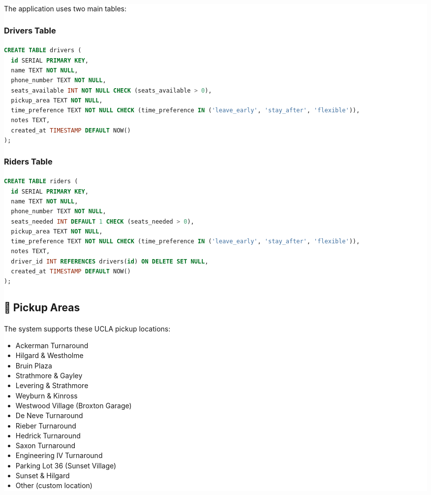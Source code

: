 The application uses two main tables:

### Drivers Table
```sql
CREATE TABLE drivers (
  id SERIAL PRIMARY KEY,
  name TEXT NOT NULL,
  phone_number TEXT NOT NULL,
  seats_available INT NOT NULL CHECK (seats_available > 0),
  pickup_area TEXT NOT NULL,
  time_preference TEXT NOT NULL CHECK (time_preference IN ('leave_early', 'stay_after', 'flexible')),
  notes TEXT,
  created_at TIMESTAMP DEFAULT NOW()
);
```

### Riders Table
```sql
CREATE TABLE riders (
  id SERIAL PRIMARY KEY,
  name TEXT NOT NULL,
  phone_number TEXT NOT NULL,
  seats_needed INT DEFAULT 1 CHECK (seats_needed > 0),
  pickup_area TEXT NOT NULL,
  time_preference TEXT NOT NULL CHECK (time_preference IN ('leave_early', 'stay_after', 'flexible')),
  notes TEXT,
  driver_id INT REFERENCES drivers(id) ON DELETE SET NULL,
  created_at TIMESTAMP DEFAULT NOW()
);
```

## 🎯 Pickup Areas

The system supports these UCLA pickup locations:
- Ackerman Turnaround
- Hilgard & Westholme
- Bruin Plaza
- Strathmore & Gayley
- Levering & Strathmore
- Weyburn & Kinross
- Westwood Village (Broxton Garage)
- De Neve Turnaround
- Rieber Turnaround
- Hedrick Turnaround
- Saxon Turnaround
- Engineering IV Turnaround
- Parking Lot 36 (Sunset Village)
- Sunset & Hilgard
- Other (custom location)
